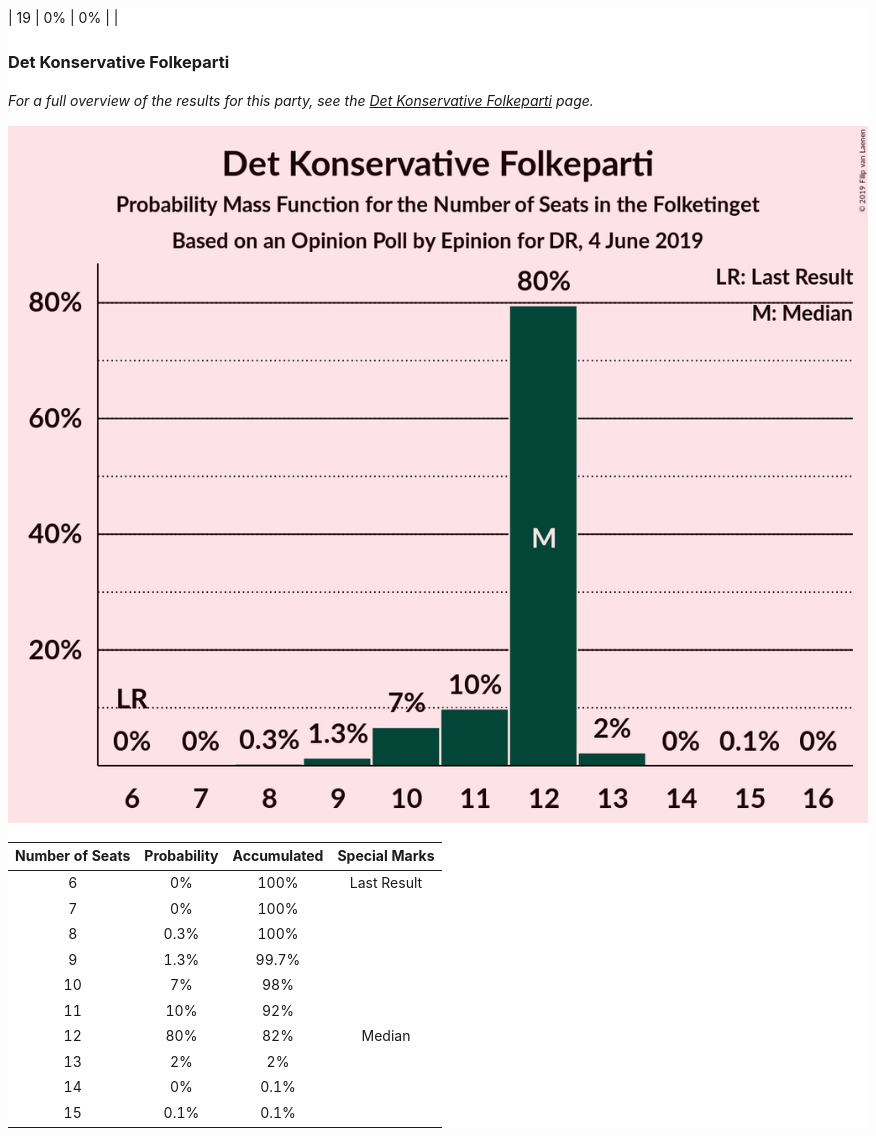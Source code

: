 | 19 | 0% | 0% |  |

### Det Konservative Folkeparti

*For a full overview of the results for this party, see the [Det Konservative Folkeparti](party-detkonservativefolkeparti.html) page.*

![Graph with seats probability mass function not yet produced](2019-06-04-Epinion-seats-pmf-detkonservativefolkeparti.png "Seats Probability Mass Function")

| Number of Seats | Probability | Accumulated | Special Marks |
|:---------------:|:-----------:|:-----------:|:-------------:|
| 6 | 0% | 100% | Last Result |
| 7 | 0% | 100% |  |
| 8 | 0.3% | 100% |  |
| 9 | 1.3% | 99.7% |  |
| 10 | 7% | 98% |  |
| 11 | 10% | 92% |  |
| 12 | 80% | 82% | Median |
| 13 | 2% | 2% |  |
| 14 | 0% | 0.1% |  |
| 15 | 0.1% | 0.1% |  |